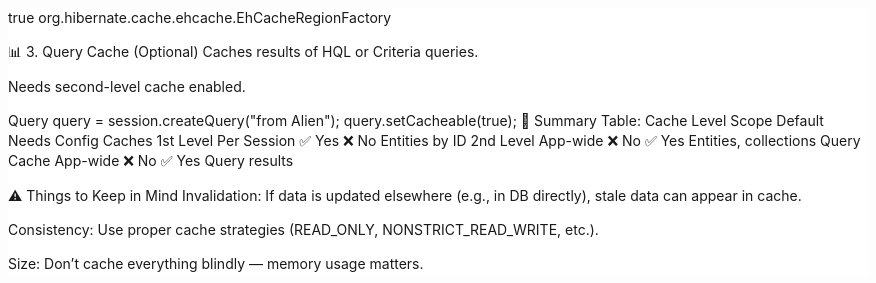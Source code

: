 <property name="hibernate.cache.use_second_level_cache">true</property>
<property name="hibernate.cache.region.factory_class">org.hibernate.cache.ehcache.EhCacheRegionFactory</property>

📊 3. Query Cache (Optional)
Caches results of HQL or Criteria queries.

Needs second-level cache enabled.

Query query = session.createQuery("from Alien");
query.setCacheable(true);
📌 Summary Table:
Cache Level	    Scope	        Default	    Needs Config	Caches
1st Level	    Per Session	    ✅ Yes	    ❌ No	    Entities by ID
2nd Level	    App-wide	    ❌ No	    ✅ Yes	    Entities, collections
Query Cache	    App-wide	    ❌ No	    ✅ Yes	    Query results

⚠️ Things to Keep in Mind
Invalidation: If data is updated elsewhere (e.g., in DB directly), stale data can appear in cache.

Consistency: Use proper cache strategies (READ_ONLY, NONSTRICT_READ_WRITE, etc.).

Size: Don’t cache everything blindly — memory usage matters.